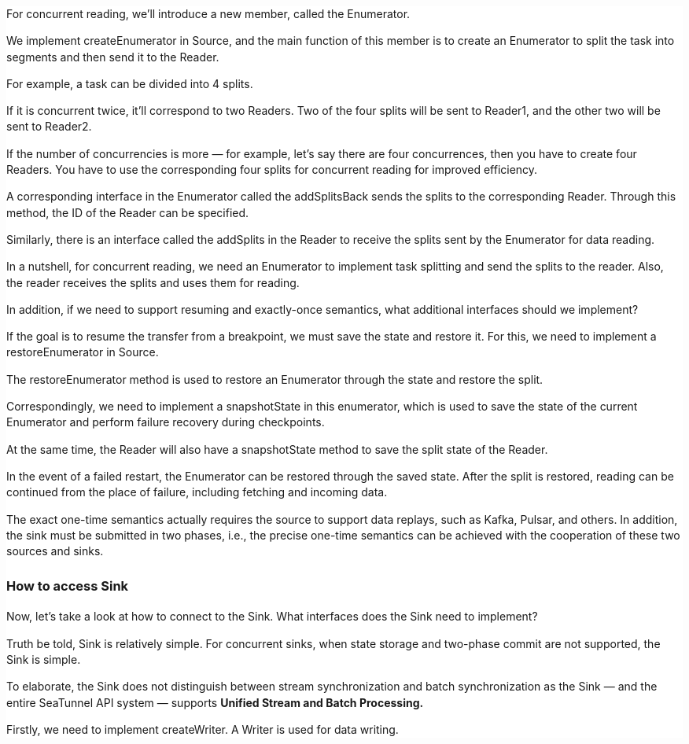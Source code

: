For concurrent reading, we’ll introduce a new member, called the Enumerator.

We implement createEnumerator in Source, and the main function of this member is to create an Enumerator to split the task into segments and then send it to the Reader.

For example, a task can be divided into 4 splits.

If it is concurrent twice, it’ll correspond to two Readers. Two of the four splits will be sent to Reader1, and the other two will be sent to Reader2.

If the number of concurrencies is more — for example, let’s say there are four concurrences, then you have to create four Readers. You have to use the corresponding four splits for concurrent reading for improved efficiency.

A corresponding interface in the Enumerator called the addSplitsBack sends the splits to the corresponding Reader. Through this method, the ID of the Reader can be specified.

Similarly, there is an interface called the addSplits in the Reader to receive the splits sent by the Enumerator for data reading.

In a nutshell, for concurrent reading, we need an Enumerator to implement task splitting and send the splits to the reader. Also, the reader receives the splits and uses them for reading.

In addition, if we need to support resuming and exactly-once semantics, what additional interfaces should we implement?

If the goal is to resume the transfer from a breakpoint, we must save the state and restore it. For this, we need to implement a restoreEnumerator in Source.

The restoreEnumerator method is used to restore an Enumerator through the state and restore the split.

Correspondingly, we need to implement a snapshotState in this enumerator, which is used to save the state of the current Enumerator and perform failure recovery during checkpoints.

At the same time, the Reader will also have a snapshotState method to save the split state of the Reader.

In the event of a failed restart, the Enumerator can be restored through the saved state. After the split is restored, reading can be continued from the place of failure, including fetching and incoming data.

The exact one-time semantics actually requires the source to support data replays, such as Kafka, Pulsar, and others. In addition, the sink must be submitted in two phases, i.e., the precise one-time semantics can be achieved with the cooperation of these two sources and sinks.

### How to access Sink

Now, let’s take a look at how to connect to the Sink. What interfaces does the Sink need to implement?

Truth be told, Sink is relatively simple. For concurrent sinks, when state storage and two-phase commit are not supported, the Sink is simple.

To elaborate, the Sink does not distinguish between stream synchronization and batch synchronization as the Sink — and the entire SeaTunnel API system — supports **Unified Stream and Batch Processing.**

Firstly, we need to implement createWriter. A Writer is used for data writing.
